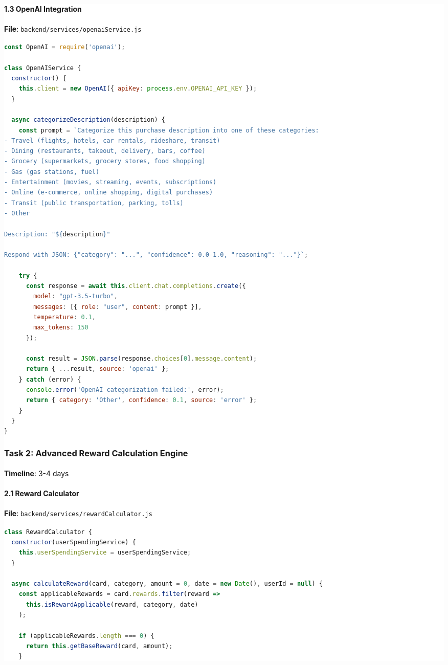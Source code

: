 
#### 1.3 OpenAI Integration
**File**: `backend/services/openaiService.js`

```javascript
const OpenAI = require('openai');

class OpenAIService {
  constructor() {
    this.client = new OpenAI({ apiKey: process.env.OPENAI_API_KEY });
  }

  async categorizeDescription(description) {
    const prompt = `Categorize this purchase description into one of these categories:
- Travel (flights, hotels, car rentals, rideshare, transit)
- Dining (restaurants, takeout, delivery, bars, coffee)
- Grocery (supermarkets, grocery stores, food shopping)
- Gas (gas stations, fuel)
- Entertainment (movies, streaming, events, subscriptions)
- Online (e-commerce, online shopping, digital purchases)
- Transit (public transportation, parking, tolls)
- Other

Description: "${description}"

Respond with JSON: {"category": "...", "confidence": 0.0-1.0, "reasoning": "..."}`;

    try {
      const response = await this.client.chat.completions.create({
        model: "gpt-3.5-turbo",
        messages: [{ role: "user", content: prompt }],
        temperature: 0.1,
        max_tokens: 150
      });

      const result = JSON.parse(response.choices[0].message.content);
      return { ...result, source: 'openai' };
    } catch (error) {
      console.error('OpenAI categorization failed:', error);
      return { category: 'Other', confidence: 0.1, source: 'error' };
    }
  }
}
```

### Task 2: Advanced Reward Calculation Engine
**Timeline**: 3-4 days

#### 2.1 Reward Calculator
**File**: `backend/services/rewardCalculator.js`

```javascript
class RewardCalculator {
  constructor(userSpendingService) {
    this.userSpendingService = userSpendingService;
  }

  async calculateReward(card, category, amount = 0, date = new Date(), userId = null) {
    const applicableRewards = card.rewards.filter(reward => 
      this.isRewardApplicable(reward, category, date)
    );

    if (applicableRewards.length === 0) {
      return this.getBaseReward(card, amount);
    }
```